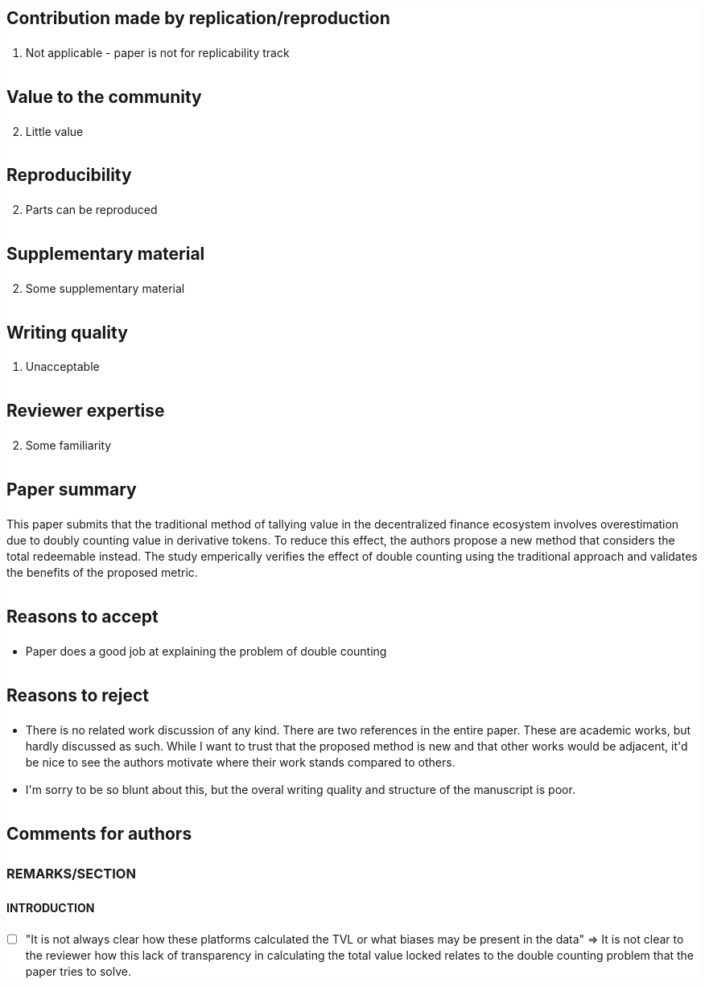 Contribution made by replication/reproduction
---------------------------------------------
1. Not applicable - paper is not for replicability track

Value to the community
----------------------
2. Little value

Reproducibility
---------------
2. Parts can be reproduced

Supplementary material
----------------------
2. Some supplementary material

Writing quality
---------------
1. Unacceptable

Reviewer expertise
------------------
2. Some familiarity

Paper summary
-------------
This paper submits that the traditional method of tallying value in the decentralized finance ecosystem involves overestimation due to doubly counting value in derivative tokens. To reduce this effect, the authors propose a new method that considers the total redeemable instead. The study emperically verifies the effect of double counting using the traditional approach and validates the benefits of the proposed metric.

Reasons to accept
-----------------
- Paper does a good job at explaining the problem of double counting

Reasons to reject
-----------------
- There is no related work discussion of any kind. There are two references in the entire paper. These are academic works, but hardly discussed as such. While I want to trust that the proposed method is new and that other works would be adjacent, it'd be nice to see the authors motivate where their work stands compared to others.

- I'm sorry to be so blunt about this, but the overal writing quality and structure of the manuscript is poor.

Comments for authors
--------------------
### REMARKS/SECTION

#### INTRODUCTION

- [ ] "It is not always clear how these platforms calculated the TVL or what biases may be present in the data" => It is not clear to the reviewer how this lack of transparency in calculating the total value locked relates to the double counting problem that the paper tries to solve.
